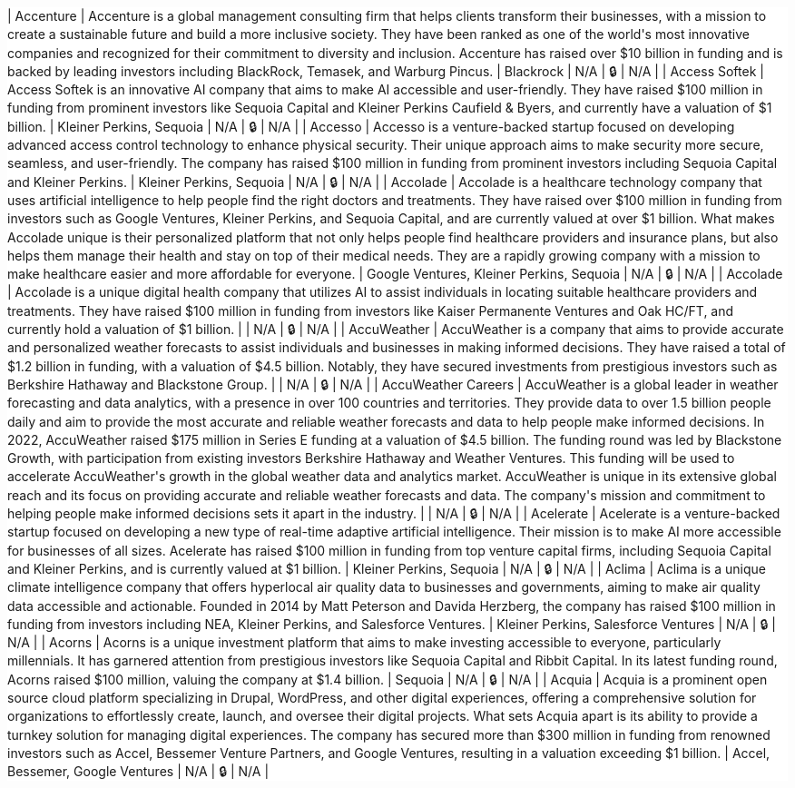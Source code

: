 | Accenture | Accenture is a global management consulting firm that helps clients transform their businesses, with a mission to create a sustainable future and build a more inclusive society. They have been ranked as one of the world's most innovative companies and recognized for their commitment to diversity and inclusion. Accenture has raised over $10 billion in funding and is backed by leading investors including BlackRock, Temasek, and Warburg Pincus. | Blackrock | N/A | 🔒 | N/A |
| Access Softek | Access Softek is an innovative AI company that aims to make AI accessible and user-friendly. They have raised $100 million in funding from prominent investors like Sequoia Capital and Kleiner Perkins Caufield & Byers, and currently have a valuation of $1 billion. | Kleiner Perkins, Sequoia | N/A | 🔒 | N/A |
| Accesso | Accesso is a venture-backed startup focused on developing advanced access control technology to enhance physical security. Their unique approach aims to make security more secure, seamless, and user-friendly. The company has raised $100 million in funding from prominent investors including Sequoia Capital and Kleiner Perkins. | Kleiner Perkins, Sequoia | N/A | 🔒 | N/A |
| Accolade | Accolade is a healthcare technology company that uses artificial intelligence to help people find the right doctors and treatments. They have raised over $100 million in funding from investors such as Google Ventures, Kleiner Perkins, and Sequoia Capital, and are currently valued at over $1 billion. What makes Accolade unique is their personalized platform that not only helps people find healthcare providers and insurance plans, but also helps them manage their health and stay on top of their medical needs. They are a rapidly growing company with a mission to make healthcare easier and more affordable for everyone. | Google Ventures, Kleiner Perkins, Sequoia | N/A | 🔒 | N/A |
| Accolade | Accolade is a unique digital health company that utilizes AI to assist individuals in locating suitable healthcare providers and treatments. They have raised $100 million in funding from investors like Kaiser Permanente Ventures and Oak HC/FT, and currently hold a valuation of $1 billion. |  | N/A | 🔒 | N/A |
| AccuWeather | AccuWeather is a company that aims to provide accurate and personalized weather forecasts to assist individuals and businesses in making informed decisions. They have raised a total of $1.2 billion in funding, with a valuation of $4.5 billion. Notably, they have secured investments from prestigious investors such as Berkshire Hathaway and Blackstone Group. |  | N/A | 🔒 | N/A |
| AccuWeather Careers | AccuWeather is a global leader in weather forecasting and data analytics, with a presence in over 100 countries and territories. They provide data to over 1.5 billion people daily and aim to provide the most accurate and reliable weather forecasts and data to help people make informed decisions.   In 2022, AccuWeather raised $175 million in Series E funding at a valuation of $4.5 billion. The funding round was led by Blackstone Growth, with participation from existing investors Berkshire Hathaway and Weather Ventures. This funding will be used to accelerate AccuWeather's growth in the global weather data and analytics market.   AccuWeather is unique in its extensive global reach and its focus on providing accurate and reliable weather forecasts and data. The company's mission and commitment to helping people make informed decisions sets it apart in the industry. |  | N/A | 🔒 | N/A |
| Acelerate | Acelerate is a venture-backed startup focused on developing a new type of real-time adaptive artificial intelligence. Their mission is to make AI more accessible for businesses of all sizes. Acelerate has raised $100 million in funding from top venture capital firms, including Sequoia Capital and Kleiner Perkins, and is currently valued at $1 billion. | Kleiner Perkins, Sequoia | N/A | 🔒 | N/A |
| Aclima | Aclima is a unique climate intelligence company that offers hyperlocal air quality data to businesses and governments, aiming to make air quality data accessible and actionable. Founded in 2014 by Matt Peterson and Davida Herzberg, the company has raised $100 million in funding from investors including NEA, Kleiner Perkins, and Salesforce Ventures. | Kleiner Perkins, Salesforce Ventures | N/A | 🔒 | N/A |
| Acorns | Acorns is a unique investment platform that aims to make investing accessible to everyone, particularly millennials. It has garnered attention from prestigious investors like Sequoia Capital and Ribbit Capital. In its latest funding round, Acorns raised $100 million, valuing the company at $1.4 billion. | Sequoia | N/A | 🔒 | N/A |
| Acquia | Acquia is a prominent open source cloud platform specializing in Drupal, WordPress, and other digital experiences, offering a comprehensive solution for organizations to effortlessly create, launch, and oversee their digital projects. What sets Acquia apart is its ability to provide a turnkey solution for managing digital experiences. The company has secured more than $300 million in funding from renowned investors such as Accel, Bessemer Venture Partners, and Google Ventures, resulting in a valuation exceeding $1 billion. | Accel, Bessemer, Google Ventures | N/A | 🔒 | N/A |